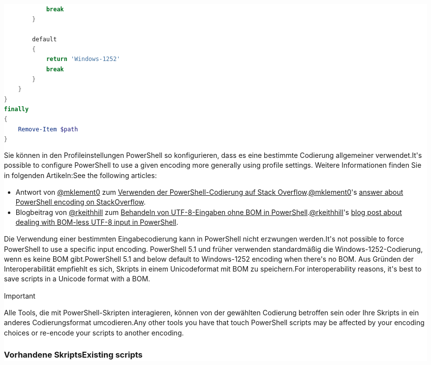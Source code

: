 ```powershell
            break
        }

        default
        {
            return 'Windows-1252'
            break
        }
    }
}
finally
{
    Remove-Item $path
}
```

<span data-ttu-id="4ba6e-195">Sie können in den Profileinstellungen PowerShell so konfigurieren, dass es eine bestimmte Codierung allgemeiner verwendet.</span><span class="sxs-lookup"><span data-stu-id="4ba6e-195">It's possible to configure PowerShell to use a given encoding more generally using profile settings.</span></span> <span data-ttu-id="4ba6e-196">Weitere Informationen finden Sie in folgenden Artikeln:</span><span class="sxs-lookup"><span data-stu-id="4ba6e-196">See the following articles:</span></span>

- <span data-ttu-id="4ba6e-197">Antwort von [@mklement0] zum [Verwenden der PowerShell-Codierung auf Stack Overflow](https://stackoverflow.com/a/40098904).</span><span class="sxs-lookup"><span data-stu-id="4ba6e-197">[@mklement0]'s [answer about PowerShell encoding on StackOverflow](https://stackoverflow.com/a/40098904).</span></span>
- <span data-ttu-id="4ba6e-198">Blogbeitrag von [@rkeithhill] zum [Behandeln von UTF-8-Eingaben ohne BOM in PowerShell](https://rkeithhill.wordpress.com/2010/05/26/handling-native-exe-output-encoding-in-utf8-with-no-bom/).</span><span class="sxs-lookup"><span data-stu-id="4ba6e-198">[@rkeithhill]'s [blog post about dealing with BOM-less UTF-8 input in PowerShell](https://rkeithhill.wordpress.com/2010/05/26/handling-native-exe-output-encoding-in-utf8-with-no-bom/).</span></span>

<span data-ttu-id="4ba6e-199">Die Verwendung einer bestimmten Eingabecodierung kann in PowerShell nicht erzwungen werden.</span><span class="sxs-lookup"><span data-stu-id="4ba6e-199">It's not possible to force PowerShell to use a specific input encoding.</span></span> <span data-ttu-id="4ba6e-200">PowerShell 5.1 und früher verwenden standardmäßig die Windows-1252-Codierung, wenn es keine BOM gibt.</span><span class="sxs-lookup"><span data-stu-id="4ba6e-200">PowerShell 5.1 and below default to Windows-1252 encoding when there's no BOM.</span></span> <span data-ttu-id="4ba6e-201">Aus Gründen der Interoperabilität empfiehlt es sich, Skripts in einem Unicodeformat mit BOM zu speichern.</span><span class="sxs-lookup"><span data-stu-id="4ba6e-201">For interoperability reasons, it's best to save scripts in a Unicode format with a BOM.</span></span>

> [!IMPORTANT]
> <span data-ttu-id="4ba6e-202">Alle Tools, die mit PowerShell-Skripten interagieren, können von der gewählten Codierung betroffen sein oder Ihre Skripts in ein anderes Codierungsformat umcodieren.</span><span class="sxs-lookup"><span data-stu-id="4ba6e-202">Any other tools you have that touch PowerShell scripts may be affected by your encoding choices or re-encode your scripts to another encoding.</span></span>

### <a name="existing-scripts"></a><span data-ttu-id="4ba6e-203">Vorhandene Skripts</span><span class="sxs-lookup"><span data-stu-id="4ba6e-203">Existing scripts</span></span>


[@mklement0]: https://github.com/mklement0
[@rkeithhill]: https://github.com/rkeithhill
[Windows-1252]: https://wikipedia.org/wiki/Windows-1252
[latin-1]: https://wikipedia.org/wiki/ISO/IEC_8859-1
[UTF-8]: https://wikipedia.org/wiki/UTF-8
[Bytereihenfolge-Marke]: https://wikipedia.org/wiki/Byte_order_mark
[byte-order mark]: https://wikipedia.org/wiki/Byte_order_mark
[UTF-16]: https://wikipedia.org/wiki/UTF-16
[Seite zum Sprachserverprotokoll]: https://microsoft.github.io/language-server-protocol/
[Language Server Protocol]: https://microsoft.github.io/language-server-protocol/
[Artikel zur Codierung in VS Code]: https://code.visualstudio.com/docs/editor/codebasics#_file-encoding-support
[VSCode's encoding]: https://code.visualstudio.com/docs/editor/codebasics#_file-encoding-support